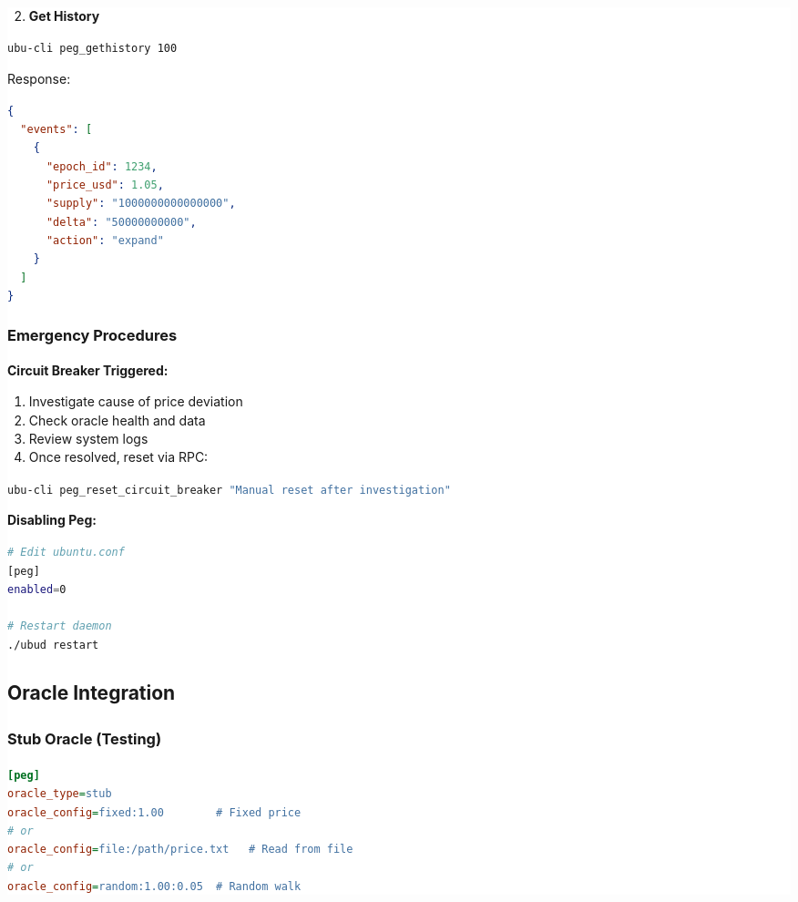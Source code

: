 2. **Get History**
```bash
ubu-cli peg_gethistory 100
```

Response:
```json
{
  "events": [
    {
      "epoch_id": 1234,
      "price_usd": 1.05,
      "supply": "1000000000000000",
      "delta": "50000000000",
      "action": "expand"
    }
  ]
}
```

### Emergency Procedures

**Circuit Breaker Triggered:**

1. Investigate cause of price deviation
2. Check oracle health and data
3. Review system logs
4. Once resolved, reset via RPC:
```bash
ubu-cli peg_reset_circuit_breaker "Manual reset after investigation"
```

**Disabling Peg:**

```bash
# Edit ubuntu.conf
[peg]
enabled=0

# Restart daemon
./ubud restart
```

## Oracle Integration

### Stub Oracle (Testing)

```ini
[peg]
oracle_type=stub
oracle_config=fixed:1.00        # Fixed price
# or
oracle_config=file:/path/price.txt   # Read from file
# or
oracle_config=random:1.00:0.05  # Random walk
```
